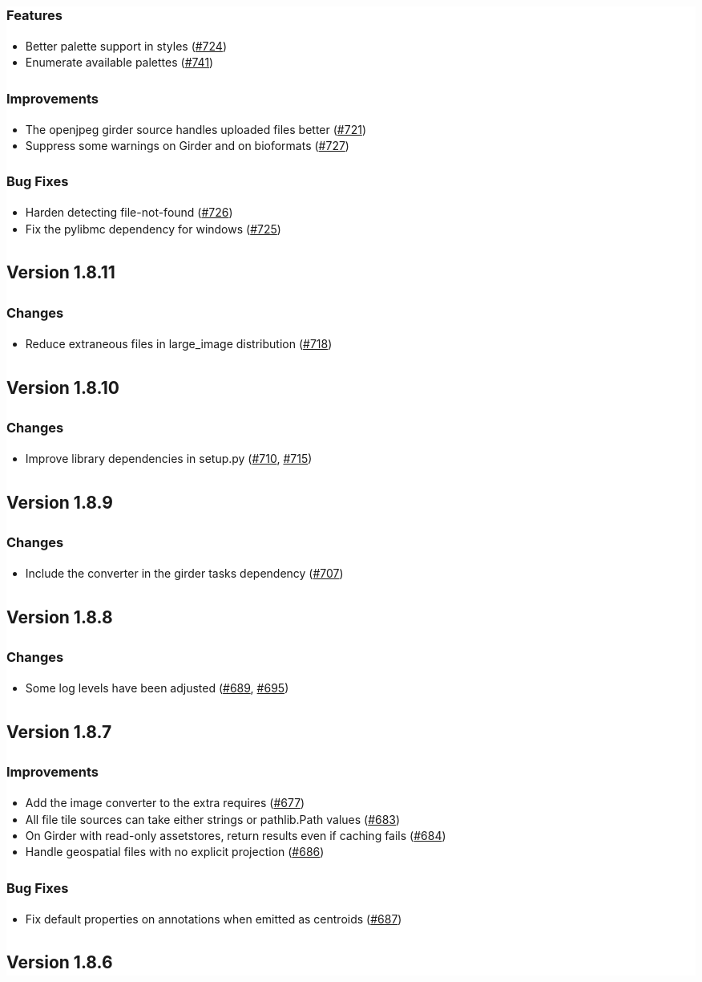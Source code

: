 ### Features
- Better palette support in styles ([#724](../../pull/724))
- Enumerate available palettes ([#741](../../pull/741))

### Improvements
- The openjpeg girder source handles uploaded files better ([#721](../../pull/721))
- Suppress some warnings on Girder and on bioformats ([#727](../../pull/727))

### Bug Fixes
- Harden detecting file-not-found ([#726](../../pull/726))
- Fix the pylibmc dependency for windows ([#725](../../pull/725))

## Version 1.8.11

### Changes
- Reduce extraneous files in large_image distribution ([#718](../../pull/718))

## Version 1.8.10

### Changes
- Improve library dependencies in setup.py ([#710](../../pull/710), [#715](../../pull/715))

## Version 1.8.9

### Changes
- Include the converter in the girder tasks dependency ([#707](../../pull/707))

## Version 1.8.8

### Changes
- Some log levels have been adjusted ([#689](../../pull/689), [#695](../../pull/695))

## Version 1.8.7

### Improvements
- Add the image converter to the extra requires ([#677](../../pull/677))
- All file tile sources can take either strings or pathlib.Path values ([#683](../../pull/683))
- On Girder with read-only assetstores, return results even if caching fails ([#684](../../pull/684))
- Handle geospatial files with no explicit projection ([#686](../../pull/686))

### Bug Fixes
- Fix default properties on annotations when emitted as centroids ([#687](../../pull/687))

## Version 1.8.6
